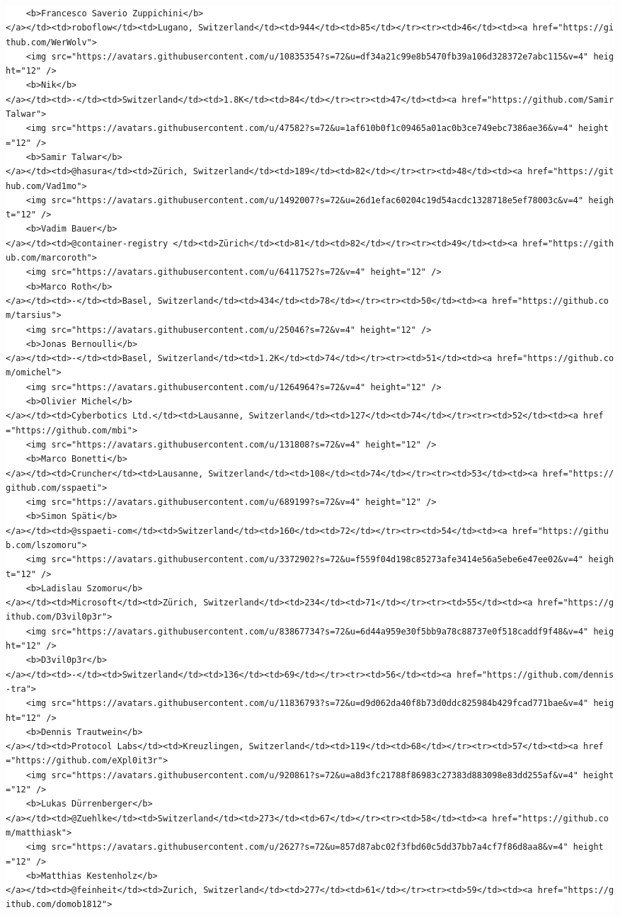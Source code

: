         <b>Francesco Saverio Zuppichini</b>
    </a></td><td>roboflow</td><td>Lugano, Switzerland</td><td>944</td><td>85</td></tr><tr><td>46</td><td><a href="https://github.com/WerWolv">
        <img src="https://avatars.githubusercontent.com/u/10835354?s=72&u=df34a21c99e8b5470fb39a106d328372e7abc115&v=4" height="12" />
        <b>Nik</b>
    </a></td><td>-</td><td>Switzerland</td><td>1.8K</td><td>84</td></tr><tr><td>47</td><td><a href="https://github.com/SamirTalwar">
        <img src="https://avatars.githubusercontent.com/u/47582?s=72&u=1af610b0f1c09465a01ac0b3ce749ebc7386ae36&v=4" height="12" />
        <b>Samir Talwar</b>
    </a></td><td>@hasura</td><td>Zürich, Switzerland</td><td>189</td><td>82</td></tr><tr><td>48</td><td><a href="https://github.com/Vad1mo">
        <img src="https://avatars.githubusercontent.com/u/1492007?s=72&u=26d1efac60204c19d54acdc1328718e5ef78003c&v=4" height="12" />
        <b>Vadim Bauer</b>
    </a></td><td>@container-registry </td><td>Zürich</td><td>81</td><td>82</td></tr><tr><td>49</td><td><a href="https://github.com/marcoroth">
        <img src="https://avatars.githubusercontent.com/u/6411752?s=72&v=4" height="12" />
        <b>Marco Roth</b>
    </a></td><td>-</td><td>Basel, Switzerland</td><td>434</td><td>78</td></tr><tr><td>50</td><td><a href="https://github.com/tarsius">
        <img src="https://avatars.githubusercontent.com/u/25046?s=72&v=4" height="12" />
        <b>Jonas Bernoulli</b>
    </a></td><td>-</td><td>Basel, Switzerland</td><td>1.2K</td><td>74</td></tr><tr><td>51</td><td><a href="https://github.com/omichel">
        <img src="https://avatars.githubusercontent.com/u/1264964?s=72&v=4" height="12" />
        <b>Olivier Michel</b>
    </a></td><td>Cyberbotics Ltd.</td><td>Lausanne, Switzerland</td><td>127</td><td>74</td></tr><tr><td>52</td><td><a href="https://github.com/mbi">
        <img src="https://avatars.githubusercontent.com/u/131808?s=72&v=4" height="12" />
        <b>Marco Bonetti</b>
    </a></td><td>Cruncher</td><td>Lausanne, Switzerland</td><td>108</td><td>74</td></tr><tr><td>53</td><td><a href="https://github.com/sspaeti">
        <img src="https://avatars.githubusercontent.com/u/689199?s=72&v=4" height="12" />
        <b>Simon Späti</b>
    </a></td><td>@sspaeti-com</td><td>Switzerland</td><td>160</td><td>72</td></tr><tr><td>54</td><td><a href="https://github.com/lszomoru">
        <img src="https://avatars.githubusercontent.com/u/3372902?s=72&u=f559f04d198c85273afe3414e56a5ebe6e47ee02&v=4" height="12" />
        <b>Ladislau Szomoru</b>
    </a></td><td>Microsoft</td><td>Zürich, Switzerland</td><td>234</td><td>71</td></tr><tr><td>55</td><td><a href="https://github.com/D3vil0p3r">
        <img src="https://avatars.githubusercontent.com/u/83867734?s=72&u=6d44a959e30f5bb9a78c88737e0f518caddf9f48&v=4" height="12" />
        <b>D3vil0p3r</b>
    </a></td><td>-</td><td>Switzerland</td><td>136</td><td>69</td></tr><tr><td>56</td><td><a href="https://github.com/dennis-tra">
        <img src="https://avatars.githubusercontent.com/u/11836793?s=72&u=d9d062da40f8b73d0ddc825984b429fcad771bae&v=4" height="12" />
        <b>Dennis Trautwein</b>
    </a></td><td>Protocol Labs</td><td>Kreuzlingen, Switzerland</td><td>119</td><td>68</td></tr><tr><td>57</td><td><a href="https://github.com/eXpl0it3r">
        <img src="https://avatars.githubusercontent.com/u/920861?s=72&u=a8d3fc21788f86983c27383d883098e83dd255af&v=4" height="12" />
        <b>Lukas Dürrenberger</b>
    </a></td><td>@Zuehlke</td><td>Switzerland</td><td>273</td><td>67</td></tr><tr><td>58</td><td><a href="https://github.com/matthiask">
        <img src="https://avatars.githubusercontent.com/u/2627?s=72&u=857d87abc02f3fbd60c5dd37bb7a4cf7f86d8aa8&v=4" height="12" />
        <b>Matthias Kestenholz</b>
    </a></td><td>@feinheit</td><td>Zurich, Switzerland</td><td>277</td><td>61</td></tr><tr><td>59</td><td><a href="https://github.com/domob1812">